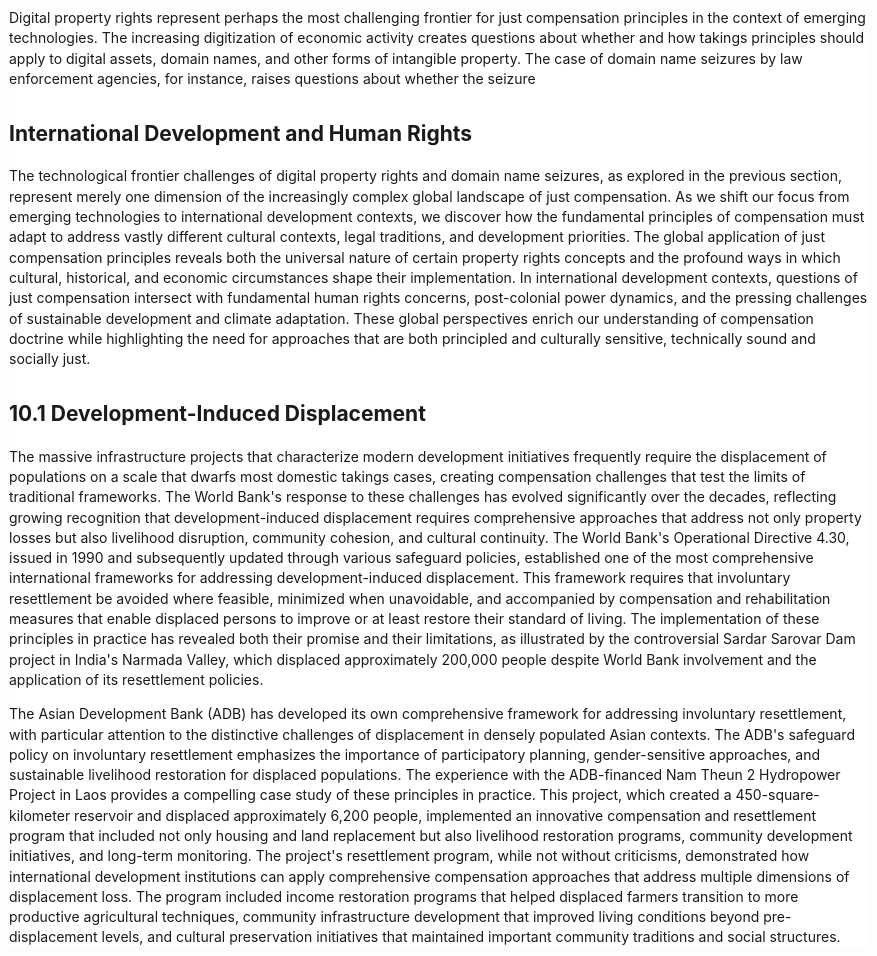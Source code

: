 Digital property rights represent perhaps the most challenging frontier for just compensation principles in the context of emerging technologies. The increasing digitization of economic activity creates questions about whether and how takings principles should apply to digital assets, domain names, and other forms of intangible property. The case of domain name seizures by law enforcement agencies, for instance, raises questions about whether the seizure

## International Development and Human Rights

The technological frontier challenges of digital property rights and domain name seizures, as explored in the previous section, represent merely one dimension of the increasingly complex global landscape of just compensation. As we shift our focus from emerging technologies to international development contexts, we discover how the fundamental principles of compensation must adapt to address vastly different cultural contexts, legal traditions, and development priorities. The global application of just compensation principles reveals both the universal nature of certain property rights concepts and the profound ways in which cultural, historical, and economic circumstances shape their implementation. In international development contexts, questions of just compensation intersect with fundamental human rights concerns, post-colonial power dynamics, and the pressing challenges of sustainable development and climate adaptation. These global perspectives enrich our understanding of compensation doctrine while highlighting the need for approaches that are both principled and culturally sensitive, technically sound and socially just.

## 10.1 Development-Induced Displacement

The massive infrastructure projects that characterize modern development initiatives frequently require the displacement of populations on a scale that dwarfs most domestic takings cases, creating compensation challenges that test the limits of traditional frameworks. The World Bank's response to these challenges has evolved significantly over the decades, reflecting growing recognition that development-induced displacement requires comprehensive approaches that address not only property losses but also livelihood disruption, community cohesion, and cultural continuity. The World Bank's Operational Directive 4.30, issued in 1990 and subsequently updated through various safeguard policies, established one of the most comprehensive international frameworks for addressing development-induced displacement. This framework requires that involuntary resettlement be avoided where feasible, minimized when unavoidable, and accompanied by compensation and rehabilitation measures that enable displaced persons to improve or at least restore their standard of living. The implementation of these principles in practice has revealed both their promise and their limitations, as illustrated by the controversial Sardar Sarovar Dam project in India's Narmada Valley, which displaced approximately 200,000 people despite World Bank involvement and the application of its resettlement policies.

The Asian Development Bank (ADB) has developed its own comprehensive framework for addressing involuntary resettlement, with particular attention to the distinctive challenges of displacement in densely populated Asian contexts. The ADB's safeguard policy on involuntary resettlement emphasizes the importance of participatory planning, gender-sensitive approaches, and sustainable livelihood restoration for displaced populations. The experience with the ADB-financed Nam Theun 2 Hydropower Project in Laos provides a compelling case study of these principles in practice. This project, which created a 450-square-kilometer reservoir and displaced approximately 6,200 people, implemented an innovative compensation and resettlement program that included not only housing and land replacement but also livelihood restoration programs, community development initiatives, and long-term monitoring. The project's resettlement program, while not without criticisms, demonstrated how international development institutions can apply comprehensive compensation approaches that address multiple dimensions of displacement loss. The program included income restoration programs that helped displaced farmers transition to more productive agricultural techniques, community infrastructure development that improved living conditions beyond pre-displacement levels, and cultural preservation initiatives that maintained important community traditions and social structures.
